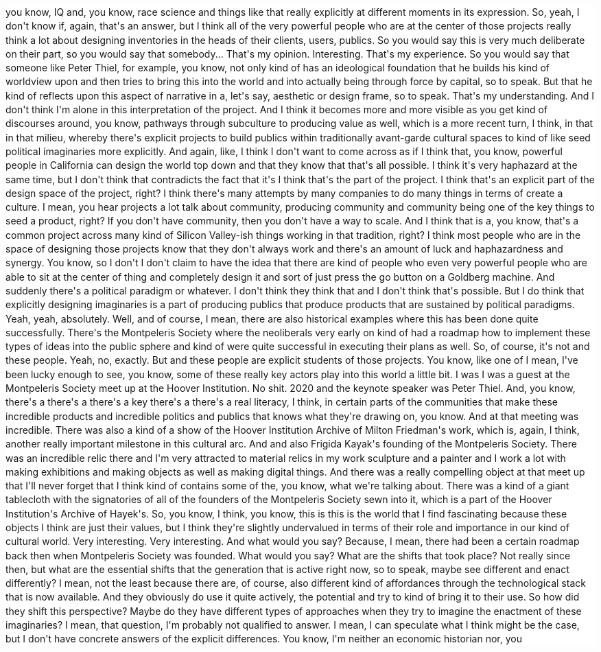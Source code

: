 you know, IQ and, you know, race science and things like that really explicitly at different moments in its expression. So, yeah, I don't know if, again, that's an answer, but I think all of the very powerful people who are at the center of those projects really think a lot about designing inventories in the heads of their clients, users, publics. So you would say this is very much deliberate on their part, so you would say that somebody... That's my opinion. Interesting. That's my experience. So you would say that someone like Peter Thiel, for example, you know, not only kind of has an ideological foundation that he builds his kind of worldview upon and then tries to bring this into the world and into actually being through force by capital, so to speak. But that he kind of reflects upon this aspect of narrative in a, let's say, aesthetic or design frame, so to speak. That's my understanding. And I don't think I'm alone in this interpretation of the project. And I think it becomes more and more visible as you get kind of discourses around, you know, pathways through subculture to producing value as well, which is a more recent turn, I think, in that in that milieu, whereby there's explicit projects to build publics within traditionally avant-garde cultural spaces to kind of like seed political imaginaries more explicitly. And again, like, I think I don't want to come across as if I think that, you know, powerful people in California can design the world top down and that they know that that's all possible. I think it's very haphazard at the same time, but I don't think that contradicts the fact that it's I think that's the part of the project. I think that's an explicit part of the design space of the project, right? I think there's many attempts by many companies to do many things in terms of create a culture. I mean, you hear projects a lot talk about community, producing community and community being one of the key things to seed a product, right? If you don't have community, then you don't have a way to scale. And I think that is a, you know, that's a common project across many kind of Silicon Valley-ish things working in that tradition, right? I think most people who are in the space of designing those projects know that they don't always work and there's an amount of luck and haphazardness and synergy. You know, so I don't I don't claim to have the idea that there are kind of people who even very powerful people who are able to sit at the center of thing and completely design it and sort of just press the go button on a Goldberg machine. And suddenly there's a political paradigm or whatever. I don't think they think that and I don't think that's possible. But I do think that explicitly designing imaginaries is a part of producing publics that produce products that are sustained by political paradigms. Yeah, yeah, absolutely. Well, and of course, I mean, there are also historical examples where this has been done quite successfully. There's the Montpeleris Society where the neoliberals very early on kind of had a roadmap how to implement these types of ideas into the public sphere and kind of were quite successful in executing their plans as well. So, of course, it's not and these people. Yeah, no, exactly. But and these people are explicit students of those projects. You know, like one of I mean, I've been lucky enough to see, you know, some of these really key actors play into this world a little bit. I was I was a guest at the Montpeleris Society meet up at the Hoover Institution. No shit. 2020 and the keynote speaker was Peter Thiel. And, you know, there's a there's a there's a key there's a there's a real literacy, I think, in certain parts of the communities that make these incredible products and incredible politics and publics that knows what they're drawing on, you know. And at that meeting was incredible. There was also a kind of a show of the Hoover Institution Archive of Milton Friedman's work, which is, again, I think, another really important milestone in this cultural arc. And and also Frigida Kayak's founding of the Montpeleris Society. There was an incredible relic there and I'm very attracted to material relics in my work sculpture and a painter and I work a lot with making exhibitions and making objects as well as making digital things. And there was a really compelling object at that meet up that I'll never forget that I think kind of contains some of the, you know, what we're talking about. There was a kind of a giant tablecloth with the signatories of all of the founders of the Montpeleris Society sewn into it, which is a part of the Hoover Institution's Archive of Hayek's. So, you know, I think, you know, this is this is the world that I find fascinating because these objects I think are just their values, but I think they're slightly undervalued in terms of their role and importance in our kind of cultural world. Very interesting. Very interesting. And what would you say? Because, I mean, there had been a certain roadmap back then when Montpeleris Society was founded. What would you say? What are the shifts that took place? Not really since then, but what are the essential shifts that the generation that is active right now, so to speak, maybe see different and enact differently? I mean, not the least because there are, of course, also different kind of affordances through the technological stack that is now available. And they obviously do use it quite actively, the potential and try to kind of bring it to their use. So how did they shift this perspective? Maybe do they have different types of approaches when they try to imagine the enactment of these imaginaries? I mean, that question, I'm probably not qualified to answer. I mean, I can speculate what I think might be the case, but I don't have concrete answers of the explicit differences. You know, I'm neither an economic historian nor, you